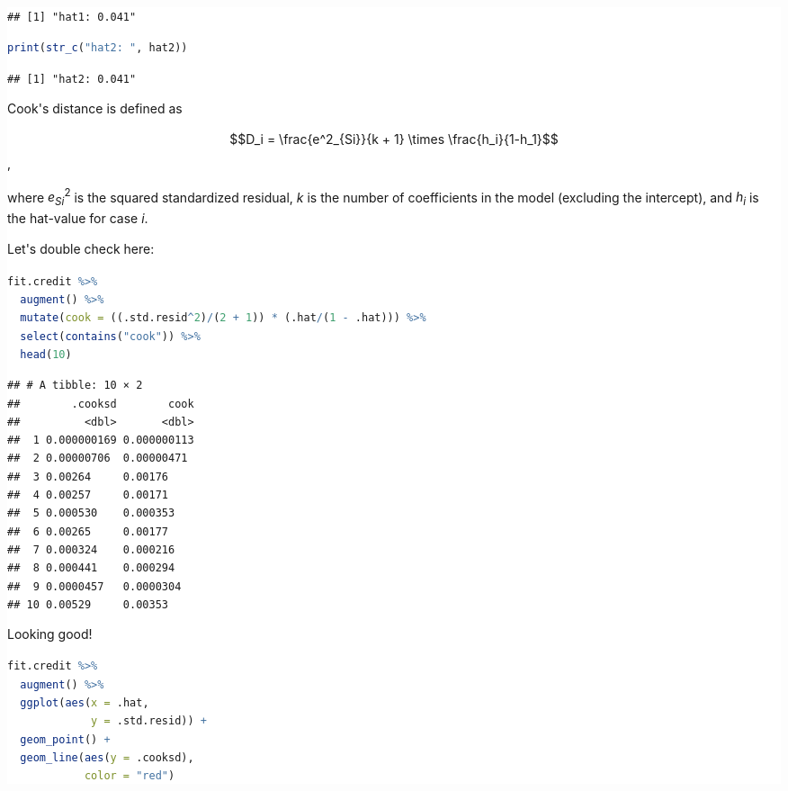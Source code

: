 ```
## [1] "hat1: 0.041"
```

```r
print(str_c("hat2: ", hat2))
```

```
## [1] "hat2: 0.041"
```

Cook's distance is defined as 

$$D_i = \frac{e^2_{Si}}{k + 1} \times \frac{h_i}{1-h_1}$$,

where $e^2_{Si}$ is the squared standardized residual, $k$ is the number of coefficients in the model (excluding the intercept), and $h_i$ is the hat-value for case $i$. 

Let's double check here: 


```r
fit.credit %>% 
  augment() %>% 
  mutate(cook = ((.std.resid^2)/(2 + 1)) * (.hat/(1 - .hat))) %>% 
  select(contains("cook")) %>% 
  head(10)
```

```
## # A tibble: 10 × 2
##        .cooksd        cook
##          <dbl>       <dbl>
##  1 0.000000169 0.000000113
##  2 0.00000706  0.00000471 
##  3 0.00264     0.00176    
##  4 0.00257     0.00171    
##  5 0.000530    0.000353   
##  6 0.00265     0.00177    
##  7 0.000324    0.000216   
##  8 0.000441    0.000294   
##  9 0.0000457   0.0000304  
## 10 0.00529     0.00353
```

Looking good! 


```r
fit.credit %>% 
  augment() %>% 
  ggplot(aes(x = .hat,
             y = .std.resid)) + 
  geom_point() +
  geom_line(aes(y = .cooksd),
            color = "red")
```

